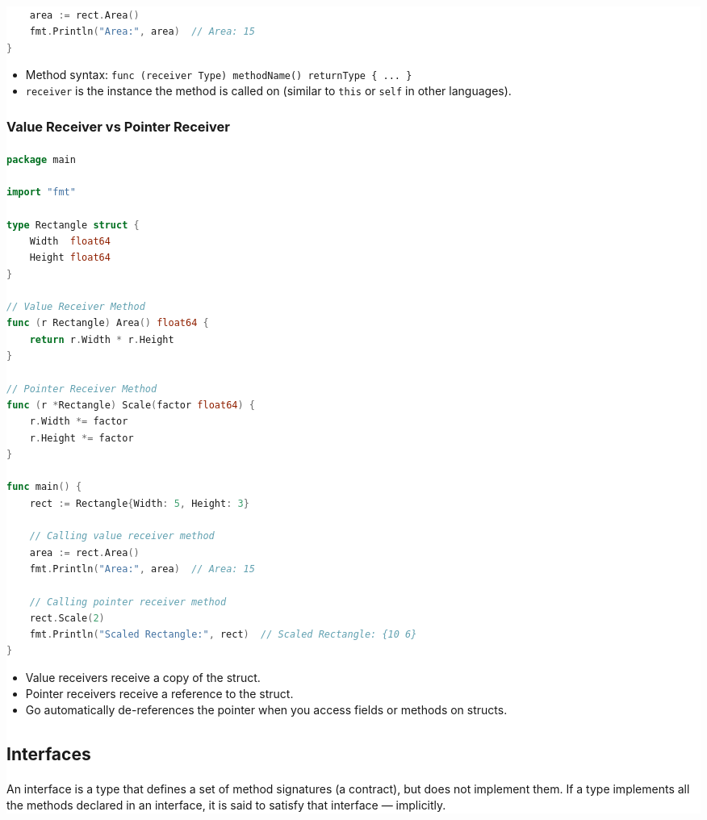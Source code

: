 ```Go
    area := rect.Area()
    fmt.Println("Area:", area)  // Area: 15
}
```

- Method syntax: `func (receiver Type) methodName() returnType { ... }`
- `receiver` is the instance the method is called on (similar to `this` or `self` in other languages).

### Value Receiver vs Pointer Receiver

```Go
package main

import "fmt"

type Rectangle struct {
    Width  float64
    Height float64
}

// Value Receiver Method
func (r Rectangle) Area() float64 {
    return r.Width * r.Height
}

// Pointer Receiver Method
func (r *Rectangle) Scale(factor float64) {
    r.Width *= factor
    r.Height *= factor
}

func main() {
    rect := Rectangle{Width: 5, Height: 3}

    // Calling value receiver method
    area := rect.Area()
    fmt.Println("Area:", area)  // Area: 15

    // Calling pointer receiver method
    rect.Scale(2)
    fmt.Println("Scaled Rectangle:", rect)  // Scaled Rectangle: {10 6}
}
```

- Value receivers receive a copy of the struct.
- Pointer receivers receive a reference to the struct.
- Go automatically de-references the pointer when you access fields or methods on structs.

## Interfaces

 An interface is a type that defines a set of method signatures (a contract), but does not implement them. If a type implements all the methods declared in an interface, it is said to satisfy that interface — implicitly.
